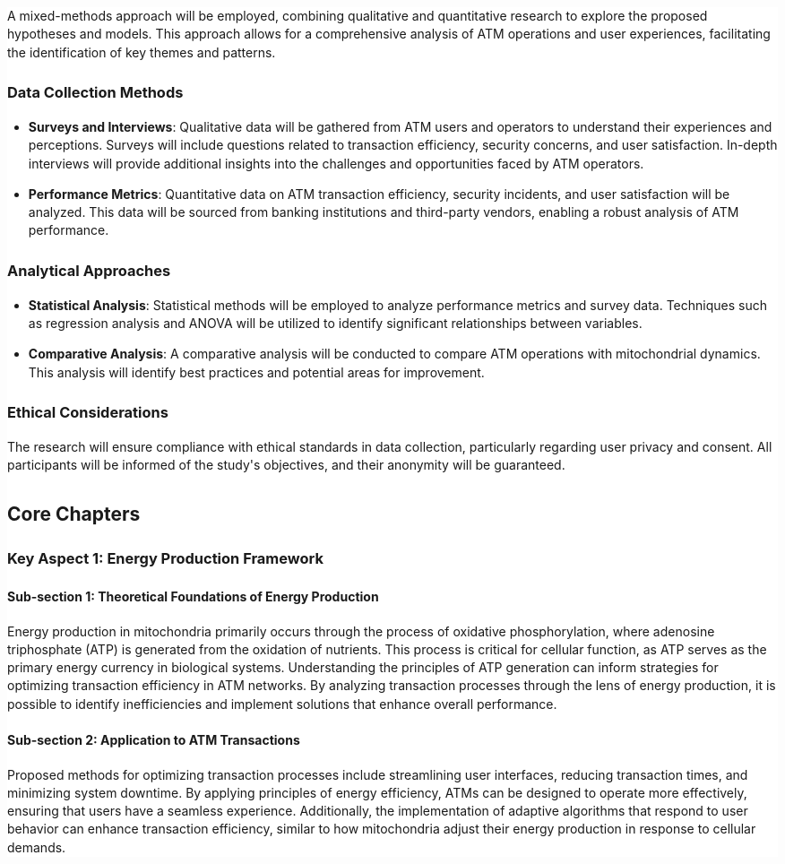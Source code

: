 A mixed-methods approach will be employed, combining qualitative and quantitative research to explore the proposed hypotheses and models. This approach allows for a comprehensive analysis of ATM operations and user experiences, facilitating the identification of key themes and patterns.

### Data Collection Methods

- **Surveys and Interviews**: Qualitative data will be gathered from ATM users and operators to understand their experiences and perceptions. Surveys will include questions related to transaction efficiency, security concerns, and user satisfaction. In-depth interviews will provide additional insights into the challenges and opportunities faced by ATM operators.

- **Performance Metrics**: Quantitative data on ATM transaction efficiency, security incidents, and user satisfaction will be analyzed. This data will be sourced from banking institutions and third-party vendors, enabling a robust analysis of ATM performance.

### Analytical Approaches

- **Statistical Analysis**: Statistical methods will be employed to analyze performance metrics and survey data. Techniques such as regression analysis and ANOVA will be utilized to identify significant relationships between variables.

- **Comparative Analysis**: A comparative analysis will be conducted to compare ATM operations with mitochondrial dynamics. This analysis will identify best practices and potential areas for improvement.

### Ethical Considerations

The research will ensure compliance with ethical standards in data collection, particularly regarding user privacy and consent. All participants will be informed of the study's objectives, and their anonymity will be guaranteed.

## Core Chapters

### Key Aspect 1: Energy Production Framework

#### Sub-section 1: Theoretical Foundations of Energy Production

Energy production in mitochondria primarily occurs through the process of oxidative phosphorylation, where adenosine triphosphate (ATP) is generated from the oxidation of nutrients. This process is critical for cellular function, as ATP serves as the primary energy currency in biological systems. Understanding the principles of ATP generation can inform strategies for optimizing transaction efficiency in ATM networks. By analyzing transaction processes through the lens of energy production, it is possible to identify inefficiencies and implement solutions that enhance overall performance.

#### Sub-section 2: Application to ATM Transactions

Proposed methods for optimizing transaction processes include streamlining user interfaces, reducing transaction times, and minimizing system downtime. By applying principles of energy efficiency, ATMs can be designed to operate more effectively, ensuring that users have a seamless experience. Additionally, the implementation of adaptive algorithms that respond to user behavior can enhance transaction efficiency, similar to how mitochondria adjust their energy production in response to cellular demands.
